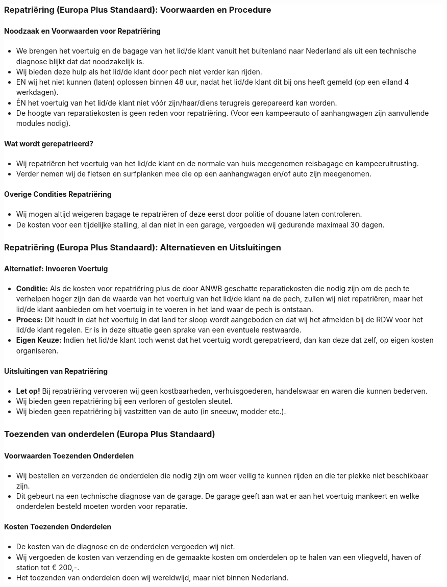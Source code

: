 ### Repatriëring (Europa Plus Standaard): Voorwaarden en Procedure
#### Noodzaak en Voorwaarden voor Repatriëring
* We brengen het voertuig en de bagage van het lid/de klant vanuit het buitenland naar Nederland als uit een technische diagnose blijkt dat dat noodzakelijk is.
* Wij bieden deze hulp als het lid/de klant door pech niet verder kan rijden.
* EN wij het niet kunnen (laten) oplossen binnen 48 uur, nadat het lid/de klant dit bij ons heeft gemeld (op een eiland 4 werkdagen).
* ÉN het voertuig van het lid/de klant niet vóór zijn/haar/diens terugreis gerepareerd kan worden.
* De hoogte van reparatiekosten is geen reden voor repatriëring. (Voor een kampeerauto of aanhangwagen zijn aanvullende modules nodig).
#### Wat wordt gerepatrieerd?
* Wij repatriëren het voertuig van het lid/de klant en de normale van huis meegenomen reisbagage en kampeeruitrusting.
* Verder nemen wij de fietsen en surfplanken mee die op een aanhangwagen en/of auto zijn meegenomen.
#### Overige Condities Repatriëring
* Wij mogen altijd weigeren bagage te repatriëren of deze eerst door politie of douane laten controleren.
* De kosten voor een tijdelijke stalling, al dan niet in een garage, vergoeden wij gedurende maximaal 30 dagen.

### Repatriëring (Europa Plus Standaard): Alternatieven en Uitsluitingen
#### Alternatief: Invoeren Voertuig
* **Conditie:** Als de kosten voor repatriëring plus de door ANWB geschatte reparatiekosten die nodig zijn om de pech te verhelpen hoger zijn dan de waarde van het voertuig van het lid/de klant na de pech, zullen wij niet repatriëren, maar het lid/de klant aanbieden om het voertuig in te voeren in het land waar de pech is ontstaan.
* **Proces:** Dit houdt in dat het voertuig in dat land ter sloop wordt aangeboden en dat wij het afmelden bij de RDW voor het lid/de klant regelen. Er is in deze situatie geen sprake van een eventuele restwaarde.
* **Eigen Keuze:** Indien het lid/de klant toch wenst dat het voertuig wordt gerepatrieerd, dan kan deze dat zelf, op eigen kosten organiseren.
#### Uitsluitingen van Repatriëring
* **Let op!** Bij repatriëring vervoeren wij geen kostbaarheden, verhuisgoederen, handelswaar en waren die kunnen bederven.
* Wij bieden geen repatriëring bij een verloren of gestolen sleutel.
* Wij bieden geen repatriëring bij vastzitten van de auto (in sneeuw, modder etc.).

### Toezenden van onderdelen (Europa Plus Standaard)
#### Voorwaarden Toezenden Onderdelen
* Wij bestellen en verzenden de onderdelen die nodig zijn om weer veilig te kunnen rijden en die ter plekke niet beschikbaar zijn.
* Dit gebeurt na een technische diagnose van de garage. De garage geeft aan wat er aan het voertuig mankeert en welke onderdelen besteld moeten worden voor reparatie.
#### Kosten Toezenden Onderdelen
* De kosten van de diagnose en de onderdelen vergoeden wij niet.
* Wij vergoeden de kosten van verzending en de gemaakte kosten om onderdelen op te halen van een vliegveld, haven of station tot € 200,-.
* Het toezenden van onderdelen doen wij wereldwijd, maar niet binnen Nederland.
